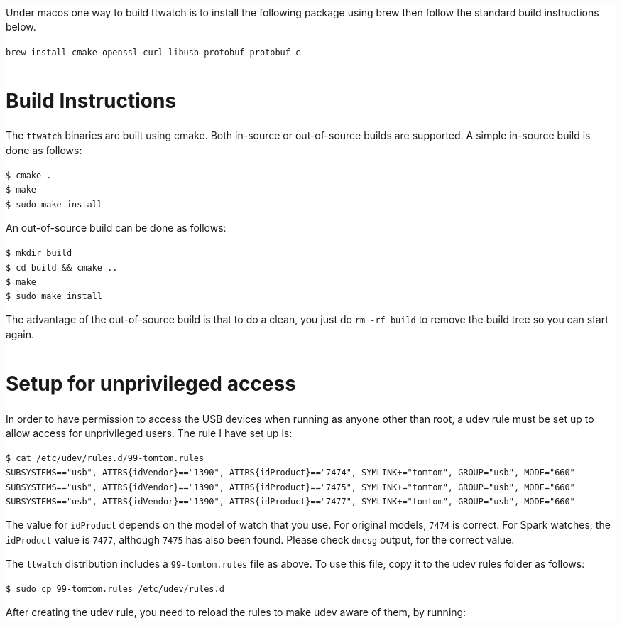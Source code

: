 Under macos one way to build ttwatch is to install the following package using brew then follow the standard build instructions below.

```
brew install cmake openssl curl libusb protobuf protobuf-c
```

Build Instructions
==================

The `ttwatch` binaries are built using cmake. Both in-source or out-of-source
builds are supported. A simple in-source build is done as follows:
```
$ cmake .
$ make
$ sudo make install
```
An out-of-source build can be done as follows:
```
$ mkdir build
$ cd build && cmake ..
$ make
$ sudo make install
```
The advantage of the out-of-source build is that to do a clean, you just do
`rm -rf build` to remove the build tree so you can start again.

Setup for unprivileged access
=============================

In order to have permission to access the USB devices when running as anyone
other than root, a udev rule must be set up to allow access for unprivileged
users. The rule I have set up is:

```
$ cat /etc/udev/rules.d/99-tomtom.rules
SUBSYSTEMS=="usb", ATTRS{idVendor}=="1390", ATTRS{idProduct}=="7474", SYMLINK+="tomtom", GROUP="usb", MODE="660"
SUBSYSTEMS=="usb", ATTRS{idVendor}=="1390", ATTRS{idProduct}=="7475", SYMLINK+="tomtom", GROUP="usb", MODE="660"
SUBSYSTEMS=="usb", ATTRS{idVendor}=="1390", ATTRS{idProduct}=="7477", SYMLINK+="tomtom", GROUP="usb", MODE="660"
```

The value for `idProduct` depends on the model of watch that you use. For
original models, `7474` is correct. For Spark watches, the `idProduct` value is
`7477`, although `7475` has also been found. Please check `dmesg` output, for
the correct value.

The `ttwatch` distribution includes a `99-tomtom.rules` file as above. To use
this file, copy it to the udev rules folder as follows:

```
$ sudo cp 99-tomtom.rules /etc/udev/rules.d
```

After creating the udev rule, you need to reload the rules to make udev aware
of them, by running:
